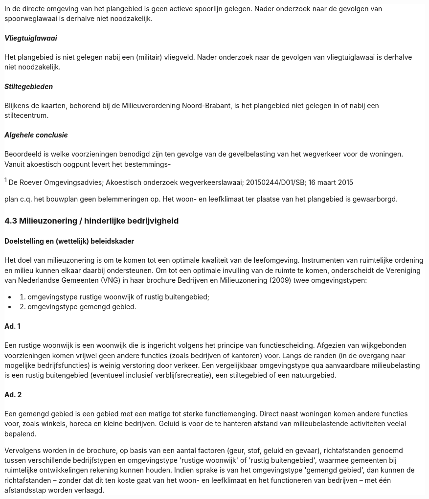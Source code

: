 In de directe omgeving van het plangebied is geen actieve spoorlijn gelegen. Nader onderzoek naar de gevolgen van spoorweglawaai is derhalve niet noodzakelijk.

#### *Vliegtuiglawaai*

Het plangebied is niet gelegen nabij een (militair) vliegveld. Nader onderzoek naar de gevolgen van vliegtuiglawaai is derhalve niet noodzakelijk.

#### *Stiltegebieden*

Blijkens de kaarten, behorend bij de Milieuverordening Noord-Brabant, is het plangebied niet gelegen in of nabij een stiltecentrum.

#### *Algehele conclusie*

Beoordeeld is welke voorzieningen benodigd zijn ten gevolge van de gevelbelasting van het wegverkeer voor de woningen. Vanuit akoestisch oogpunt levert het bestemmings-

<sup>1</sup> De Roever Omgevingsadvies; Akoestisch onderzoek wegverkeerslawaai; 20150244/D01/SB; 16 maart 2015

plan c.q. het bouwplan geen belemmeringen op. Het woon- en leefklimaat ter plaatse van het plangebied is gewaarborgd.

### **4.3 Milieuzonering / hinderlijke bedrijvigheid**

#### **Doelstelling en (wettelijk) beleidskader**

Het doel van milieuzonering is om te komen tot een optimale kwaliteit van de leefomgeving. Instrumenten van ruimtelijke ordening en milieu kunnen elkaar daarbij ondersteunen. Om tot een optimale invulling van de ruimte te komen, onderscheidt de Vereniging van Nederlandse Gemeenten (VNG) in haar brochure Bedrijven en Milieuzonering (2009) twee omgevingstypen:

- 1. omgevingstype rustige woonwijk of rustig buitengebied;
- 2. omgevingstype gemengd gebied.

#### Ad. 1

Een rustige woonwijk is een woonwijk die is ingericht volgens het principe van functiescheiding. Afgezien van wijkgebonden voorzieningen komen vrijwel geen andere functies (zoals bedrijven of kantoren) voor. Langs de randen (in de overgang naar mogelijke bedrijfsfuncties) is weinig verstoring door verkeer. Een vergelijkbaar omgevingstype qua aanvaardbare milieubelasting is een rustig buitengebied (eventueel inclusief verblijfsrecreatie), een stiltegebied of een natuurgebied.

#### Ad. 2

Een gemengd gebied is een gebied met een matige tot sterke functiemenging. Direct naast woningen komen andere functies voor, zoals winkels, horeca en kleine bedrijven. Geluid is voor de te hanteren afstand van milieubelastende activiteiten veelal bepalend.

Vervolgens worden in de brochure, op basis van een aantal factoren (geur, stof, geluid en gevaar), richtafstanden genoemd tussen verschillende bedrijfstypen en omgevingstype 'rustige woonwijk' of 'rustig buitengebied', waarmee gemeenten bij ruimtelijke ontwikkelingen rekening kunnen houden. Indien sprake is van het omgevingstype 'gemengd gebied', dan kunnen de richtafstanden – zonder dat dit ten koste gaat van het woon- en leefklimaat en het functioneren van bedrijven – met één afstandsstap worden verlaagd.
